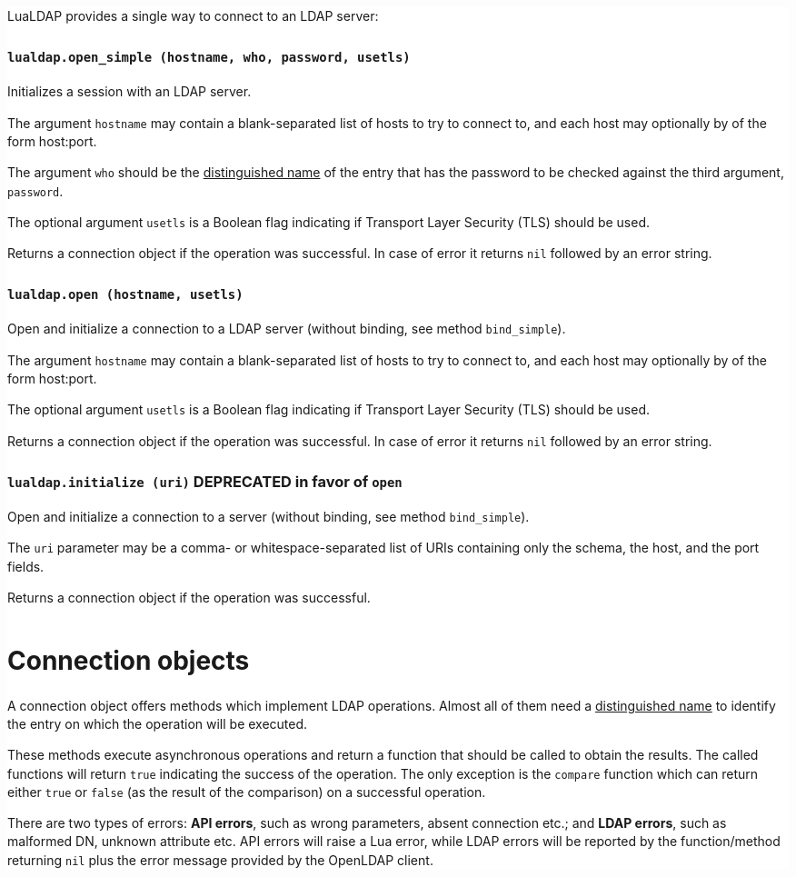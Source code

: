 LuaLDAP provides a single way to connect to an LDAP server:

### `lualdap.open_simple (hostname, who, password, usetls)`

Initializes a session with an LDAP server.

The argument `hostname` may contain a blank-separated list of hosts
to try to connect to, and each host may optionally by of the form host:port.

The argument `who` should be the [distinguished name](manual.md#distinguished-names)
of the entry that has the password to be checked against
the third argument, `password`.

The optional argument `usetls` is a Boolean flag indicating
if Transport Layer Security (TLS) should be used.

Returns a connection object if the operation was successful.
In case of error it returns `nil` followed by an error string.

### `lualdap.open (hostname, usetls)`

Open and initialize a connection to a LDAP server (without binding, see method `bind_simple`).

The argument `hostname` may contain a blank-separated list of hosts
to try to connect to, and each host may optionally by of the form host:port.

The optional argument `usetls` is a Boolean flag indicating
if Transport Layer Security (TLS) should be used.

Returns a connection object if the operation was successful.
In case of error it returns `nil` followed by an error string.

### `lualdap.initialize (uri)` **DEPRECATED** in favor of `open`

Open and initialize a connection to a server (without binding, see method `bind_simple`).

The `uri` parameter may be a comma- or whitespace-separated list of
URIs containing only the schema, the host, and the port fields.

Returns a connection object if the operation was successful.

# Connection objects

A connection object offers methods which implement LDAP operations.
Almost all of them need a [distinguished name](manual.md#distinguished-names)
to identify the entry on which the operation will be executed.

These methods execute asynchronous operations and return a function
that should be called to obtain the results.
The called functions will return `true` indicating the success of the operation.
The only exception is the `compare` function which can return
either `true` or `false` (as the result of the comparison) on a successful operation.

There are two types of errors:
**API errors**, such as wrong parameters, absent connection etc.;
and **LDAP errors**, such as malformed DN, unknown attribute etc.
API errors will raise a Lua error,
while LDAP errors will be reported by the function/method returning `nil`
plus the error message provided by the OpenLDAP client.
